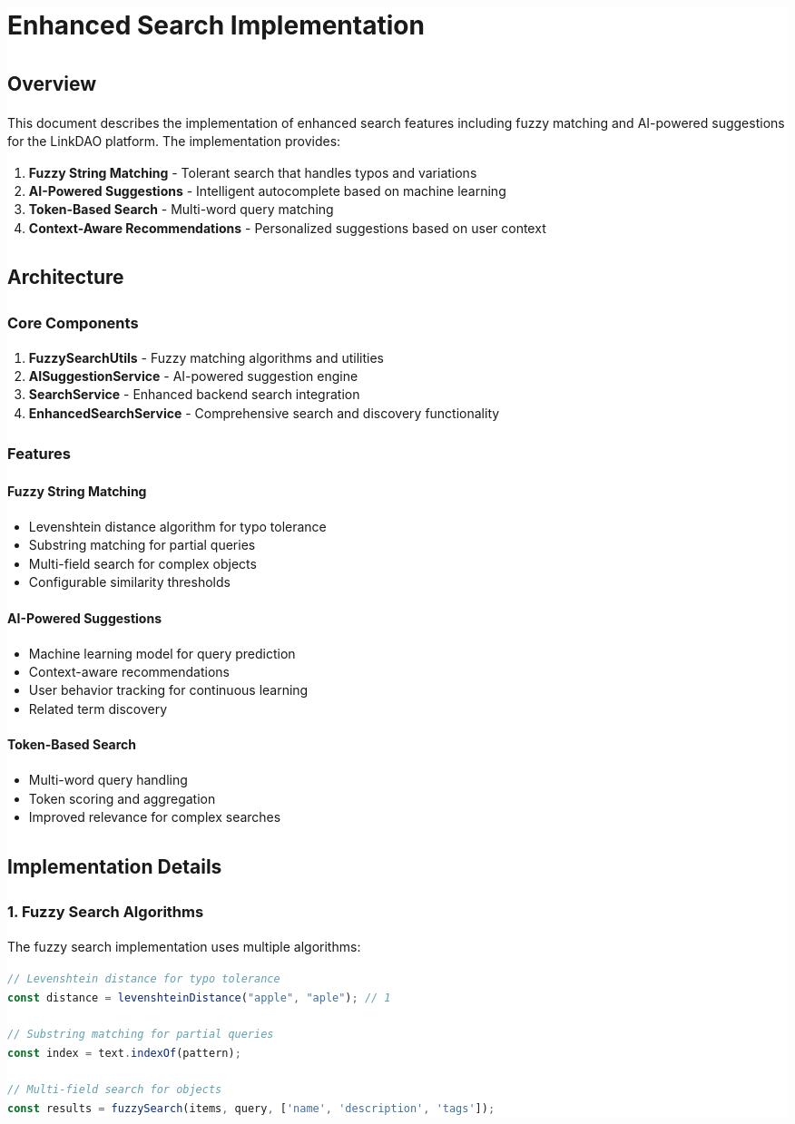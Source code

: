 # Enhanced Search Implementation

## Overview

This document describes the implementation of enhanced search features including fuzzy matching and AI-powered suggestions for the LinkDAO platform. The implementation provides:

1. **Fuzzy String Matching** - Tolerant search that handles typos and variations
2. **AI-Powered Suggestions** - Intelligent autocomplete based on machine learning
3. **Token-Based Search** - Multi-word query matching
4. **Context-Aware Recommendations** - Personalized suggestions based on user context

## Architecture

### Core Components

1. **FuzzySearchUtils** - Fuzzy matching algorithms and utilities
2. **AISuggestionService** - AI-powered suggestion engine
3. **SearchService** - Enhanced backend search integration
4. **EnhancedSearchService** - Comprehensive search and discovery functionality

### Features

#### Fuzzy String Matching
- Levenshtein distance algorithm for typo tolerance
- Substring matching for partial queries
- Multi-field search for complex objects
- Configurable similarity thresholds

#### AI-Powered Suggestions
- Machine learning model for query prediction
- Context-aware recommendations
- User behavior tracking for continuous learning
- Related term discovery

#### Token-Based Search
- Multi-word query handling
- Token scoring and aggregation
- Improved relevance for complex searches

## Implementation Details

### 1. Fuzzy Search Algorithms

The fuzzy search implementation uses multiple algorithms:

```typescript
// Levenshtein distance for typo tolerance
const distance = levenshteinDistance("apple", "aple"); // 1

// Substring matching for partial queries
const index = text.indexOf(pattern);

// Multi-field search for objects
const results = fuzzySearch(items, query, ['name', 'description', 'tags']);
```
